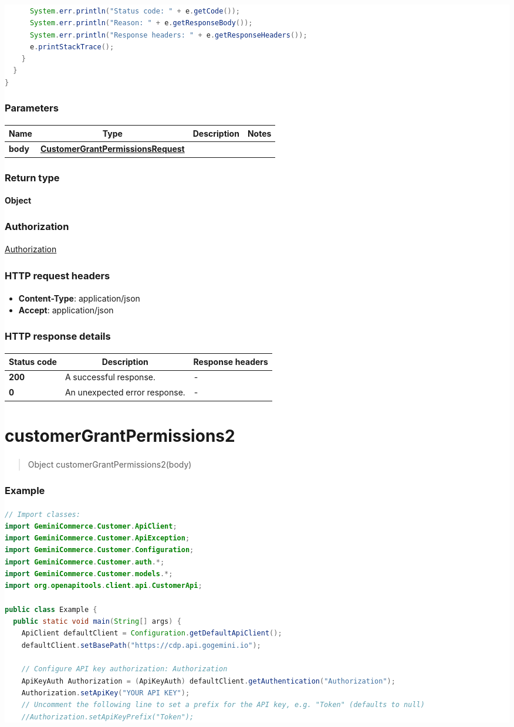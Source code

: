 ```java
      System.err.println("Status code: " + e.getCode());
      System.err.println("Reason: " + e.getResponseBody());
      System.err.println("Response headers: " + e.getResponseHeaders());
      e.printStackTrace();
    }
  }
}
```

### Parameters

| Name | Type | Description  | Notes |
|------------- | ------------- | ------------- | -------------|
| **body** | [**CustomerGrantPermissionsRequest**](CustomerGrantPermissionsRequest.md)|  | |

### Return type

**Object**

### Authorization

[Authorization](../README.md#Authorization)

### HTTP request headers

 - **Content-Type**: application/json
 - **Accept**: application/json

### HTTP response details
| Status code | Description | Response headers |
|-------------|-------------|------------------|
| **200** | A successful response. |  -  |
| **0** | An unexpected error response. |  -  |

<a id="customerGrantPermissions2"></a>
# **customerGrantPermissions2**
> Object customerGrantPermissions2(body)



### Example
```java
// Import classes:
import GeminiCommerce.Customer.ApiClient;
import GeminiCommerce.Customer.ApiException;
import GeminiCommerce.Customer.Configuration;
import GeminiCommerce.Customer.auth.*;
import GeminiCommerce.Customer.models.*;
import org.openapitools.client.api.CustomerApi;

public class Example {
  public static void main(String[] args) {
    ApiClient defaultClient = Configuration.getDefaultApiClient();
    defaultClient.setBasePath("https://cdp.api.gogemini.io");
    
    // Configure API key authorization: Authorization
    ApiKeyAuth Authorization = (ApiKeyAuth) defaultClient.getAuthentication("Authorization");
    Authorization.setApiKey("YOUR API KEY");
    // Uncomment the following line to set a prefix for the API key, e.g. "Token" (defaults to null)
    //Authorization.setApiKeyPrefix("Token");
```